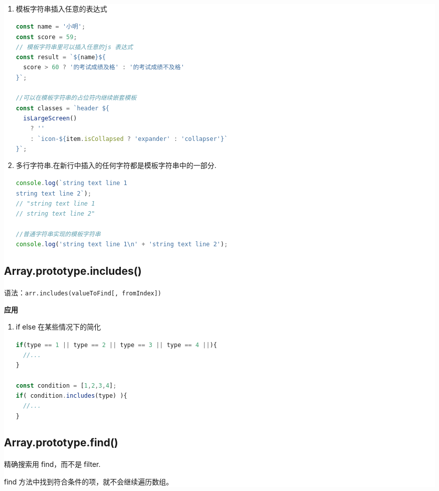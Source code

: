 1. 模板字符串插入任意的表达式

   ```js
   const name = '小明';
   const score = 59;
   // 模板字符串里可以插入任意的js 表达式
   const result = `${name}${
     score > 60 ? '的考试成绩及格' : '的考试成绩不及格'
   }`;

   //可以在模板字符串的占位符内继续嵌套模板
   const classes = `header ${
     isLargeScreen()
       ? ''
       : `icon-${item.isCollapsed ? 'expander' : 'collapser'}`
   }`;
   ```

2. 多行字符串.在新行中插入的任何字符都是模板字符串中的一部分.

   ```js
   console.log(`string text line 1
   string text line 2`);
   // "string text line 1
   // string text line 2"

   //普通字符串实现的模板字符串
   console.log('string text line 1\n' + 'string text line 2');
   ```

## Array.prototype.includes()

语法：`arr.includes(valueToFind[, fromIndex])`

**应用**

1. if else 在某些情况下的简化

   ```js
   if(type == 1 || type == 2 || type == 3 || type == 4 ||){
     //...
   }

   const condition = [1,2,3,4];
   if( condition.includes(type) ){
     //...
   }

   ```

## Array.prototype.find()

精确搜索用 find，而不是 filter.

find 方法中找到符合条件的项，就不会继续遍历数组。
